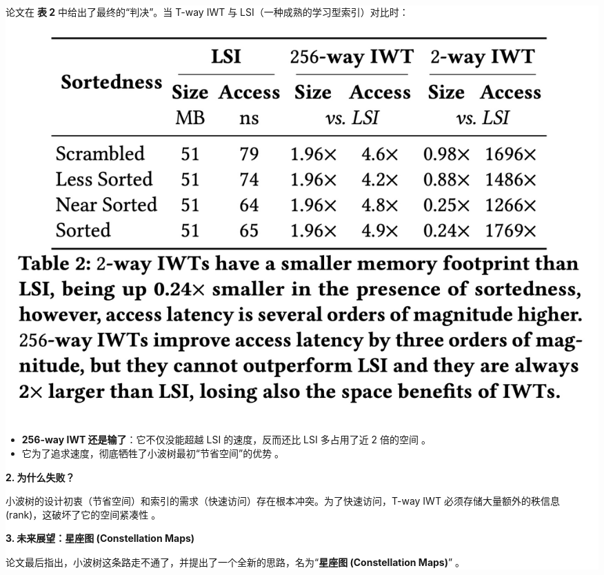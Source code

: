 论文在 **表 2**  中给出了最终的“判决”。当 T-way IWT 与 LSI（一种成熟的学习型索引）对比时：  ![pic](20251020_05_pic_006.jpg)  

  * **256-way IWT 还是输了**：它不仅没能超越 LSI 的速度，反而还比 LSI 多占用了近 2 倍的空间 。
  * 它为了追求速度，彻底牺牲了小波树最初“节省空间”的优势 。

**2. 为什么失败？**

小波树的设计初衷（节省空间）和索引的需求（快速访问）存在根本冲突。为了快速访问，T-way IWT 必须存储大量额外的秩信息 (rank)，这破坏了它的空间紧凑性 。

**3. 未来展望：星座图 (Constellation Maps)**

论文最后指出，小波树这条路走不通了，并提出了一个全新的思路，名为“**星座图 (Constellation Maps)**” 。
